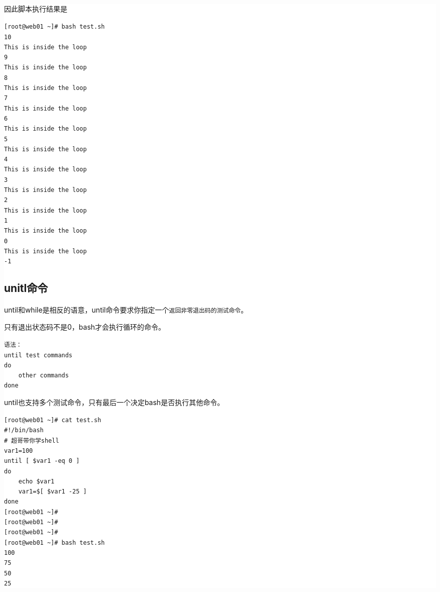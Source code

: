 因此脚本执行结果是

```plain
[root@web01 ~]# bash test.sh
10
This is inside the loop
9
This is inside the loop
8
This is inside the loop
7
This is inside the loop
6
This is inside the loop
5
This is inside the loop
4
This is inside the loop
3
This is inside the loop
2
This is inside the loop
1
This is inside the loop
0
This is inside the loop
-1
```

## unitl命令

until和while是相反的语意，until命令要求你指定一个`返回非零退出码的测试命令`。

只有退出状态码不是0，bash才会执行循环的命令。

```plain
语法：
until test commands
do
    other commands
done
```

until也支持多个测试命令，只有最后一个决定bash是否执行其他命令。

```plain
[root@web01 ~]# cat test.sh
#!/bin/bash
# 超哥带你学shell
var1=100
until [ $var1 -eq 0 ]
do
    echo $var1
    var1=$[ $var1 -25 ]
done
[root@web01 ~]#
[root@web01 ~]#
[root@web01 ~]#
[root@web01 ~]# bash test.sh
100
75
50
25
```
